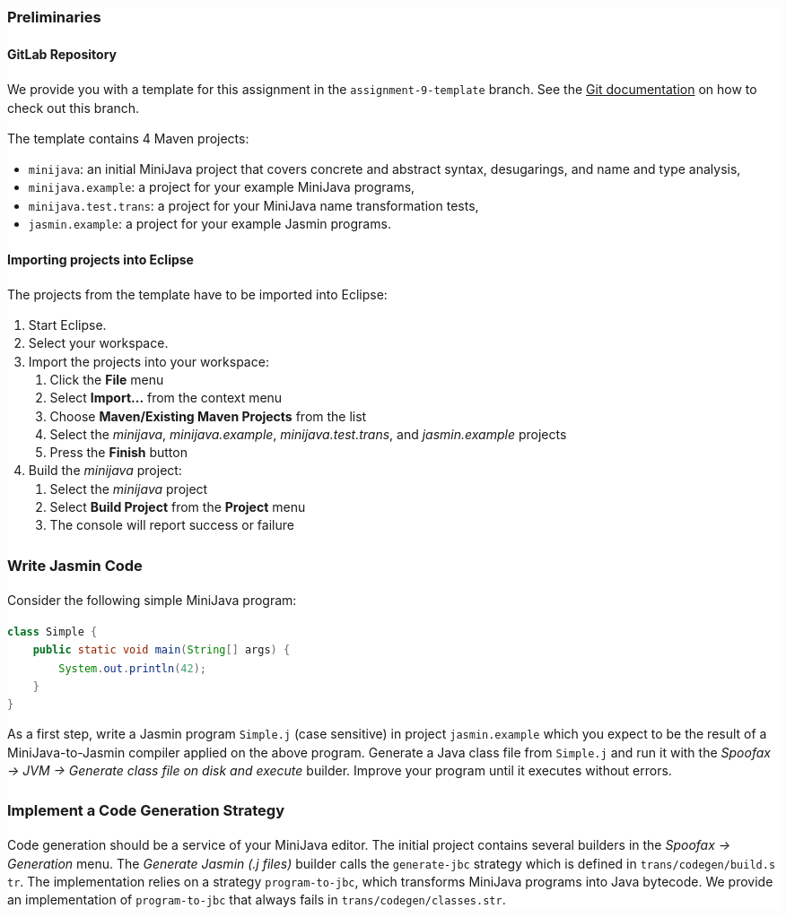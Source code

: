 ### Preliminaries

#### GitLab Repository

We provide you with a template for this assignment in the `assignment-9-template` branch. See the
[Git documentation](/documentation/git.html#template) on how to check out this branch.

The template contains 4 Maven projects:

* `minijava`: an initial MiniJava project that covers concrete and abstract syntax, desugarings, and name and type analysis,
* `minijava.example`: a project for your example MiniJava programs,
* `minijava.test.trans`: a project for your MiniJava name transformation tests,
* `jasmin.example`: a project for your example Jasmin programs.

#### Importing projects into Eclipse

The projects from the template have to be imported into Eclipse:

1. Start Eclipse.
2. Select your workspace.
3. Import the projects into your workspace:
    1. Click the **File** menu
    2. Select **Import...** from the context menu
    3. Choose **Maven/Existing Maven Projects** from the list
    4. Select the _minijava_, _minijava.example_, _minijava.test.trans_, and _jasmin.example_ projects
    5. Press the **Finish** button
4. Build the _minijava_ project:
    1. Select the _minijava_ project
    2. Select **Build Project** from the **Project** menu
    3. The console will report success or failure

### Write Jasmin Code

Consider the following simple MiniJava program:

```java
class Simple {
    public static void main(String[] args) {
        System.out.println(42);
    }
}
```

As a first step, write a Jasmin program `Simple.j` (case sensitive) in project `jasmin.example` which you expect to be the result of a MiniJava-to-Jasmin compiler applied on the above program.
Generate a Java class file from `Simple.j` and run it with the *Spoofax -> JVM -> Generate class file on disk and execute* builder.
Improve your program until it executes without errors.


### Implement a Code Generation Strategy

Code generation should be a service of your MiniJava editor.
The initial project contains several builders in the *Spoofax -> Generation* menu.
The *Generate Jasmin (.j files)* builder calls the `generate-jbc` strategy which is defined in `trans/codegen/build.str`.
The implementation relies on a strategy `program-to-jbc`, which transforms MiniJava programs into Java bytecode.
We provide an implementation of `program-to-jbc` that always fails in `trans/codegen/classes.str`.
